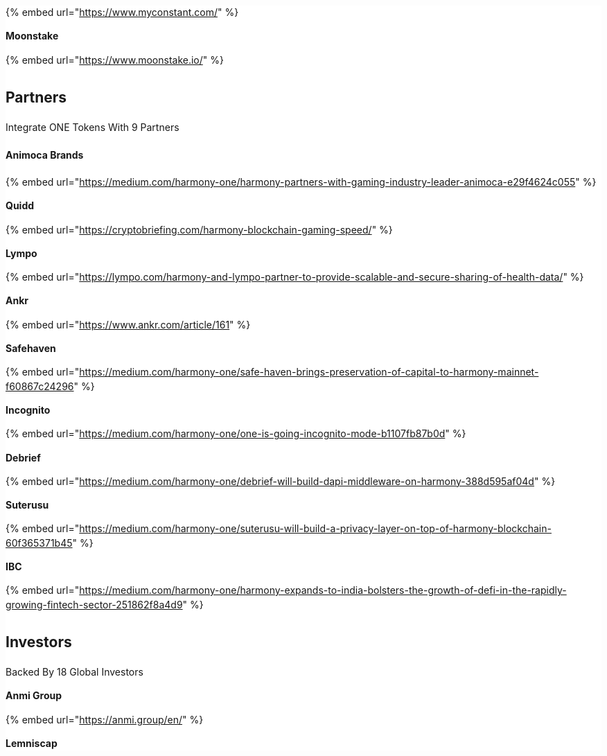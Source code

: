{% embed url="https://www.myconstant.com/" %}

**Moonstake** 

{% embed url="https://www.moonstake.io/" %}

## Partners

Integrate ONE Tokens With 9 Partners

#### Animoca Brands

{% embed url="https://medium.com/harmony-one/harmony-partners-with-gaming-industry-leader-animoca-e29f4624c055" %}

**Quidd**

{% embed url="https://cryptobriefing.com/harmony-blockchain-gaming-speed/" %}

**Lympo**

{% embed url="https://lympo.com/harmony-and-lympo-partner-to-provide-scalable-and-secure-sharing-of-health-data/" %}

**Ankr**

{% embed url="https://www.ankr.com/article/161" %}

**Safehaven**

{% embed url="https://medium.com/harmony-one/safe-haven-brings-preservation-of-capital-to-harmony-mainnet-f60867c24296" %}

**Incognito**

{% embed url="https://medium.com/harmony-one/one-is-going-incognito-mode-b1107fb87b0d" %}

**Debrief**

{% embed url="https://medium.com/harmony-one/debrief-will-build-dapi-middleware-on-harmony-388d595af04d" %}

**Suterusu**

{% embed url="https://medium.com/harmony-one/suterusu-will-build-a-privacy-layer-on-top-of-harmony-blockchain-60f365371b45" %}

**IBC**

{% embed url="https://medium.com/harmony-one/harmony-expands-to-india-bolsters-the-growth-of-defi-in-the-rapidly-growing-fintech-sector-251862f8a4d9" %}

## Investors

Backed By 18 Global Investors

**Anmi Group**

{% embed url="https://anmi.group/en/" %}

**Lemniscap**

